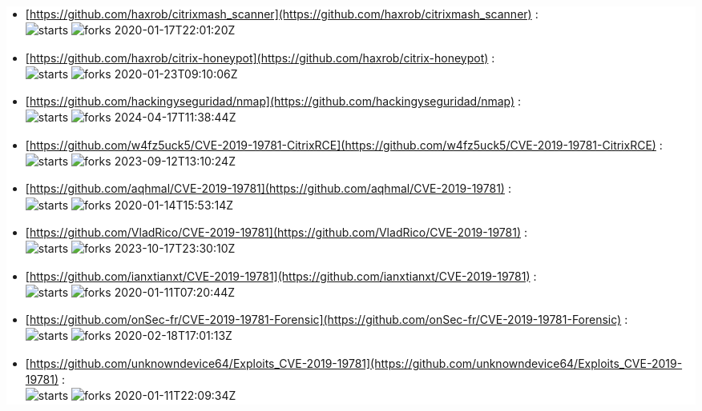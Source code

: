 - [https://github.com/haxrob/citrixmash_scanner](https://github.com/haxrob/citrixmash_scanner) :  
![starts](https://img.shields.io/github/stars/haxrob/citrixmash_scanner.svg) 
![forks](https://img.shields.io/github/forks/haxrob/citrixmash_scanner.svg) 
2020-01-17T22:01:20Z

- [https://github.com/haxrob/citrix-honeypot](https://github.com/haxrob/citrix-honeypot) :  
![starts](https://img.shields.io/github/stars/haxrob/citrix-honeypot.svg) 
![forks](https://img.shields.io/github/forks/haxrob/citrix-honeypot.svg) 
2020-01-23T09:10:06Z

- [https://github.com/hackingyseguridad/nmap](https://github.com/hackingyseguridad/nmap) :  
![starts](https://img.shields.io/github/stars/hackingyseguridad/nmap.svg) 
![forks](https://img.shields.io/github/forks/hackingyseguridad/nmap.svg) 
2024-04-17T11:38:44Z

- [https://github.com/w4fz5uck5/CVE-2019-19781-CitrixRCE](https://github.com/w4fz5uck5/CVE-2019-19781-CitrixRCE) :  
![starts](https://img.shields.io/github/stars/w4fz5uck5/CVE-2019-19781-CitrixRCE.svg) 
![forks](https://img.shields.io/github/forks/w4fz5uck5/CVE-2019-19781-CitrixRCE.svg) 
2023-09-12T13:10:24Z

- [https://github.com/aqhmal/CVE-2019-19781](https://github.com/aqhmal/CVE-2019-19781) :  
![starts](https://img.shields.io/github/stars/aqhmal/CVE-2019-19781.svg) 
![forks](https://img.shields.io/github/forks/aqhmal/CVE-2019-19781.svg) 
2020-01-14T15:53:14Z

- [https://github.com/VladRico/CVE-2019-19781](https://github.com/VladRico/CVE-2019-19781) :  
![starts](https://img.shields.io/github/stars/VladRico/CVE-2019-19781.svg) 
![forks](https://img.shields.io/github/forks/VladRico/CVE-2019-19781.svg) 
2023-10-17T23:30:10Z

- [https://github.com/ianxtianxt/CVE-2019-19781](https://github.com/ianxtianxt/CVE-2019-19781) :  
![starts](https://img.shields.io/github/stars/ianxtianxt/CVE-2019-19781.svg) 
![forks](https://img.shields.io/github/forks/ianxtianxt/CVE-2019-19781.svg) 
2020-01-11T07:20:44Z

- [https://github.com/onSec-fr/CVE-2019-19781-Forensic](https://github.com/onSec-fr/CVE-2019-19781-Forensic) :  
![starts](https://img.shields.io/github/stars/onSec-fr/CVE-2019-19781-Forensic.svg) 
![forks](https://img.shields.io/github/forks/onSec-fr/CVE-2019-19781-Forensic.svg) 
2020-02-18T17:01:13Z

- [https://github.com/unknowndevice64/Exploits_CVE-2019-19781](https://github.com/unknowndevice64/Exploits_CVE-2019-19781) :  
![starts](https://img.shields.io/github/stars/unknowndevice64/Exploits_CVE-2019-19781.svg) 
![forks](https://img.shields.io/github/forks/unknowndevice64/Exploits_CVE-2019-19781.svg) 
2020-01-11T22:09:34Z
